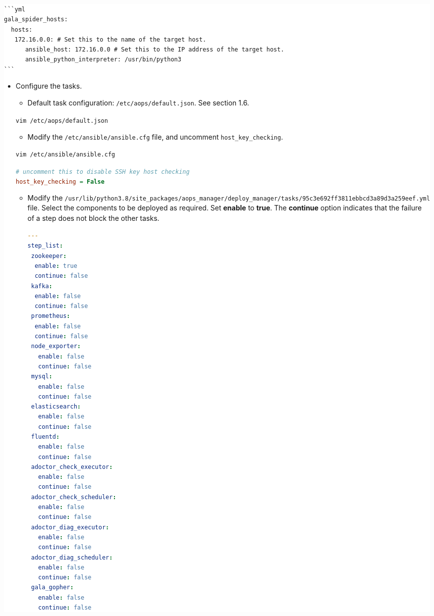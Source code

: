     ```yml
    gala_spider_hosts:
      hosts:
       172.16.0.0: # Set this to the name of the target host.
          ansible_host: 172.16.0.0 # Set this to the IP address of the target host.
          ansible_python_interpreter: /usr/bin/python3
    ```
- Configure the tasks.

  - Default task configuration: `/etc/aops/default.json`. See section 1.6.

  ```shell
  vim /etc/aops/default.json
  ```
  - Modify the `/etc/ansible/ansible.cfg` file, and uncomment `host_key_checking`.

  ```shell
  vim /etc/ansible/ansible.cfg
  ```
  ```cfg
  # uncomment this to disable SSH key host checking
  host_key_checking = False 
  ```
  - Modify the `/usr/lib/python3.8/site_packages/aops_manager/deploy_manager/tasks/95c3e692ff3811ebbcd3a89d3a259eef.yml` file. Select the components to be deployed as required. Set **enable** to **true**. The **continue** option indicates that the failure of a step does not block the other tasks.

    ```yml
    ---
    step_list:
     zookeeper:
      enable: true
      continue: false
     kafka:
      enable: false
      continue: false
     prometheus:
      enable: false
      continue: false
     node_exporter:
       enable: false
       continue: false
     mysql:
       enable: false
       continue: false
     elasticsearch:
       enable: false
       continue: false
     fluentd:
       enable: false
       continue: false
     adoctor_check_executor:
       enable: false
       continue: false
     adoctor_check_scheduler:
       enable: false
       continue: false
     adoctor_diag_executor:
       enable: false
       continue: false
     adoctor_diag_scheduler:
       enable: false
       continue: false
     gala_gopher:
       enable: false
       continue: false